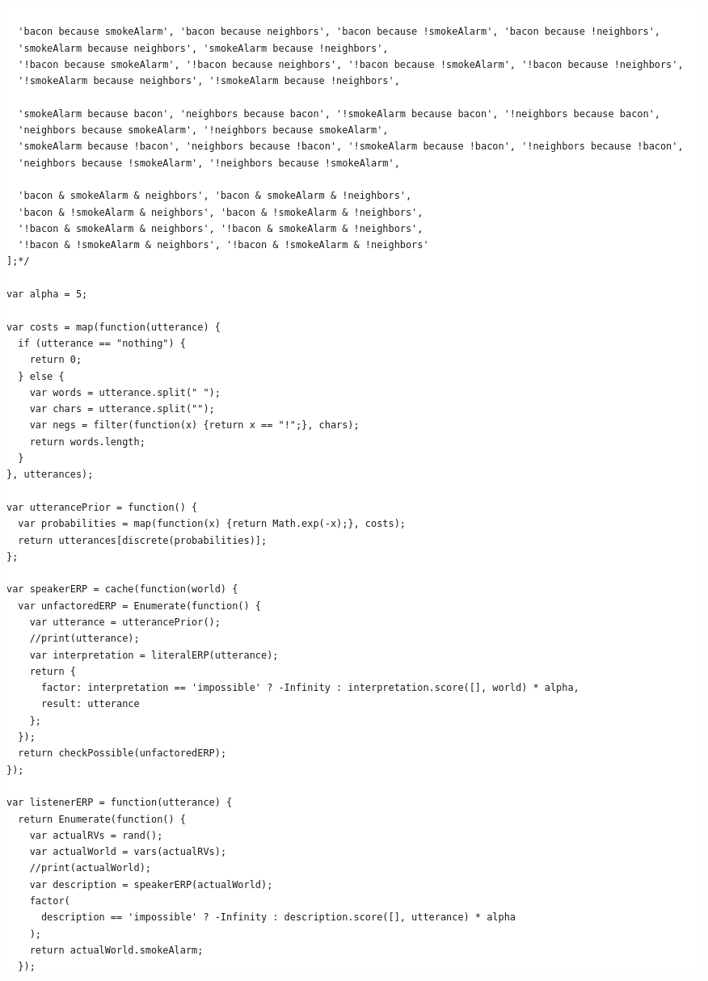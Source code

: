~~~

  'bacon because smokeAlarm', 'bacon because neighbors', 'bacon because !smokeAlarm', 'bacon because !neighbors',
  'smokeAlarm because neighbors', 'smokeAlarm because !neighbors',
  '!bacon because smokeAlarm', '!bacon because neighbors', '!bacon because !smokeAlarm', '!bacon because !neighbors',
  '!smokeAlarm because neighbors', '!smokeAlarm because !neighbors',

  'smokeAlarm because bacon', 'neighbors because bacon', '!smokeAlarm because bacon', '!neighbors because bacon',
  'neighbors because smokeAlarm', '!neighbors because smokeAlarm',
  'smokeAlarm because !bacon', 'neighbors because !bacon', '!smokeAlarm because !bacon', '!neighbors because !bacon',
  'neighbors because !smokeAlarm', '!neighbors because !smokeAlarm',

  'bacon & smokeAlarm & neighbors', 'bacon & smokeAlarm & !neighbors',
  'bacon & !smokeAlarm & neighbors', 'bacon & !smokeAlarm & !neighbors',
  '!bacon & smokeAlarm & neighbors', '!bacon & smokeAlarm & !neighbors',
  '!bacon & !smokeAlarm & neighbors', '!bacon & !smokeAlarm & !neighbors'
];*/

var alpha = 5;

var costs = map(function(utterance) {
  if (utterance == "nothing") {
    return 0;
  } else {
    var words = utterance.split(" ");
    var chars = utterance.split("");
    var negs = filter(function(x) {return x == "!";}, chars);
    return words.length;
  }
}, utterances);

var utterancePrior = function() {
  var probabilities = map(function(x) {return Math.exp(-x);}, costs);
  return utterances[discrete(probabilities)];
};

var speakerERP = cache(function(world) {
  var unfactoredERP = Enumerate(function() {
    var utterance = utterancePrior();
    //print(utterance);
    var interpretation = literalERP(utterance);
    return {
      factor: interpretation == 'impossible' ? -Infinity : interpretation.score([], world) * alpha,
      result: utterance
    };
  });
  return checkPossible(unfactoredERP);
});

var listenerERP = function(utterance) {
  return Enumerate(function() {
    var actualRVs = rand();
    var actualWorld = vars(actualRVs);
    //print(actualWorld);
    var description = speakerERP(actualWorld);
    factor(
      description == 'impossible' ? -Infinity : description.score([], utterance) * alpha
    );
    return actualWorld.smokeAlarm;
  });
~~~